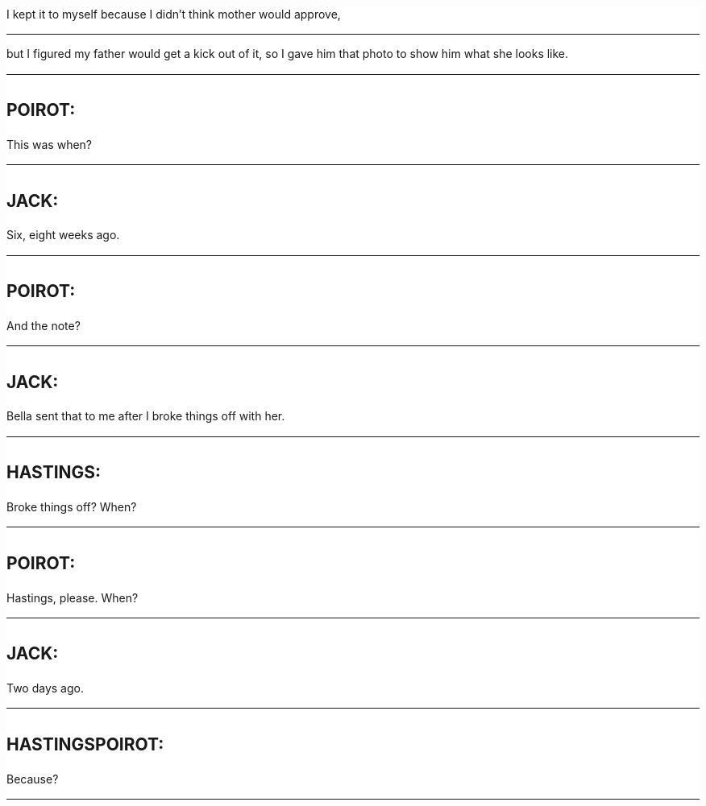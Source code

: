 
I kept it to myself because I didn’t think mother would approve, 

---

but I figured my father would get a kick out of it, so I gave him that photo to show him what she looks like.

---

## POIROT:
This was when?

---

## JACK:
Six, eight weeks ago.

---

## POIROT:
And the note?

---

## JACK:
Bella sent that to me after I broke things off with her.

---

## HASTINGS: 
Broke things off? When?

---



## POIROT:
Hastings, please. When?

---

## JACK:
Two days ago.

---


## HASTINGSPOIROT:
Because?

---